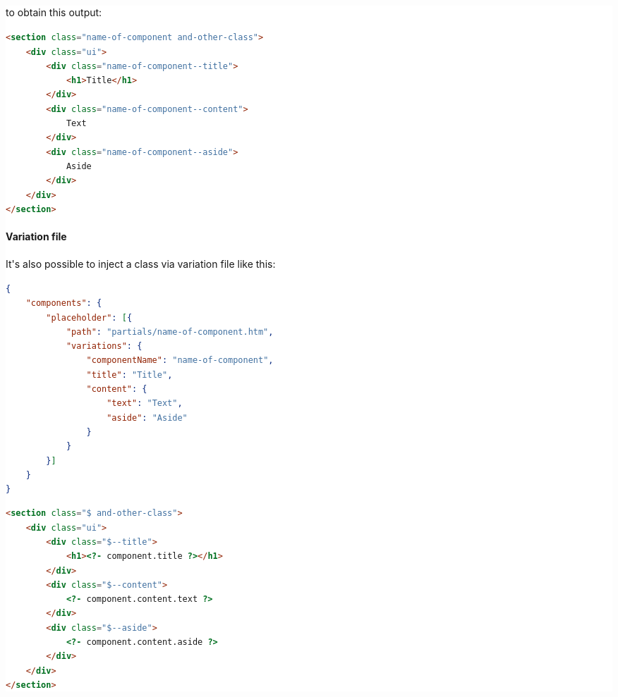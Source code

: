 to obtain this output:

```html
<section class="name-of-component and-other-class">
    <div class="ui">
        <div class="name-of-component--title">
            <h1>Title</h1>
        </div>
        <div class="name-of-component--content">
            Text
        </div>
        <div class="name-of-component--aside">
            Aside
        </div>
    </div>
</section>
```

#### Variation file ####

It's also possible to inject a class via variation file like this:

```json
{
    "components": {
        "placeholder": [{
            "path": "partials/name-of-component.htm",
            "variations": {
                "componentName": "name-of-component",
                "title": "Title",
                "content": {
                    "text": "Text",
                    "aside": "Aside"
                }
            }
        }]
    }
}
```

```html
<section class="$ and-other-class">
    <div class="ui">
        <div class="$--title">
            <h1><?- component.title ?></h1>
        </div>
        <div class="$--content">
            <?- component.content.text ?>
        </div>
        <div class="$--aside">
            <?- component.content.aside ?>
        </div>
    </div>
</section>
```
